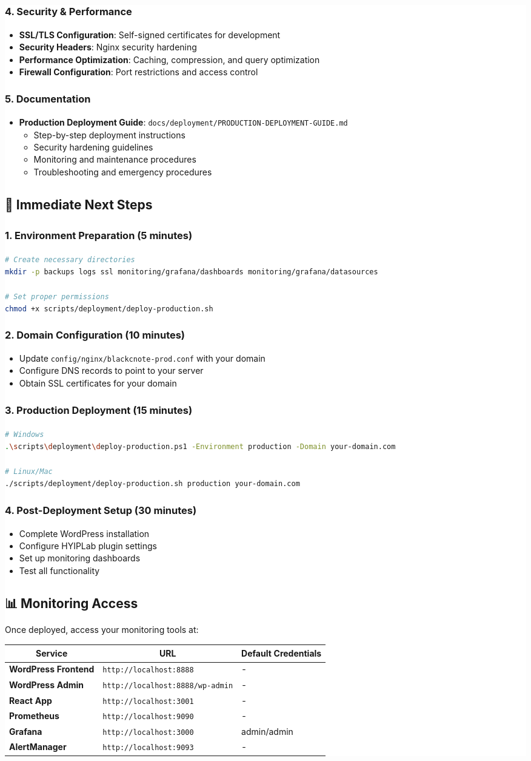 ### 4. Security & Performance
- **SSL/TLS Configuration**: Self-signed certificates for development
- **Security Headers**: Nginx security hardening
- **Performance Optimization**: Caching, compression, and query optimization
- **Firewall Configuration**: Port restrictions and access control

### 5. Documentation
- **Production Deployment Guide**: `docs/deployment/PRODUCTION-DEPLOYMENT-GUIDE.md`
  - Step-by-step deployment instructions
  - Security hardening guidelines
  - Monitoring and maintenance procedures
  - Troubleshooting and emergency procedures

## 🚀 Immediate Next Steps

### 1. Environment Preparation (5 minutes)
```bash
# Create necessary directories
mkdir -p backups logs ssl monitoring/grafana/dashboards monitoring/grafana/datasources

# Set proper permissions
chmod +x scripts/deployment/deploy-production.sh
```

### 2. Domain Configuration (10 minutes)
- Update `config/nginx/blackcnote-prod.conf` with your domain
- Configure DNS records to point to your server
- Obtain SSL certificates for your domain

### 3. Production Deployment (15 minutes)
```bash
# Windows
.\scripts\deployment\deploy-production.ps1 -Environment production -Domain your-domain.com

# Linux/Mac
./scripts/deployment/deploy-production.sh production your-domain.com
```

### 4. Post-Deployment Setup (30 minutes)
- Complete WordPress installation
- Configure HYIPLab plugin settings
- Set up monitoring dashboards
- Test all functionality

## 📊 Monitoring Access

Once deployed, access your monitoring tools at:

| Service | URL | Default Credentials |
|---------|-----|-------------------|
| **WordPress Frontend** | `http://localhost:8888` | - |
| **WordPress Admin** | `http://localhost:8888/wp-admin` | - |
| **React App** | `http://localhost:3001` | - |
| **Prometheus** | `http://localhost:9090` | - |
| **Grafana** | `http://localhost:3000` | admin/admin |
| **AlertManager** | `http://localhost:9093` | - |
